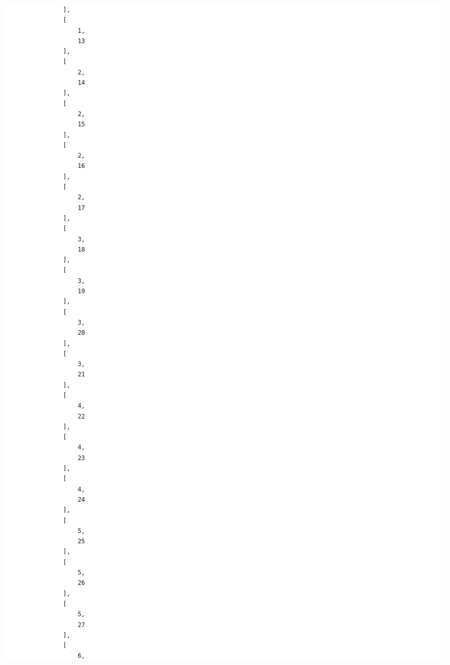 ```
                ],
                [
                    1,
                    13
                ],
                [
                    2,
                    14
                ],
                [
                    2,
                    15
                ],
                [
                    2,
                    16
                ],
                [
                    2,
                    17
                ],
                [
                    3,
                    18
                ],
                [
                    3,
                    19
                ],
                [
                    3,
                    20
                ],
                [
                    3,
                    21
                ],
                [
                    4,
                    22
                ],
                [
                    4,
                    23
                ],
                [
                    4,
                    24
                ],
                [
                    5,
                    25
                ],
                [
                    5,
                    26
                ],
                [
                    5,
                    27
                ],
                [
                    6,
```